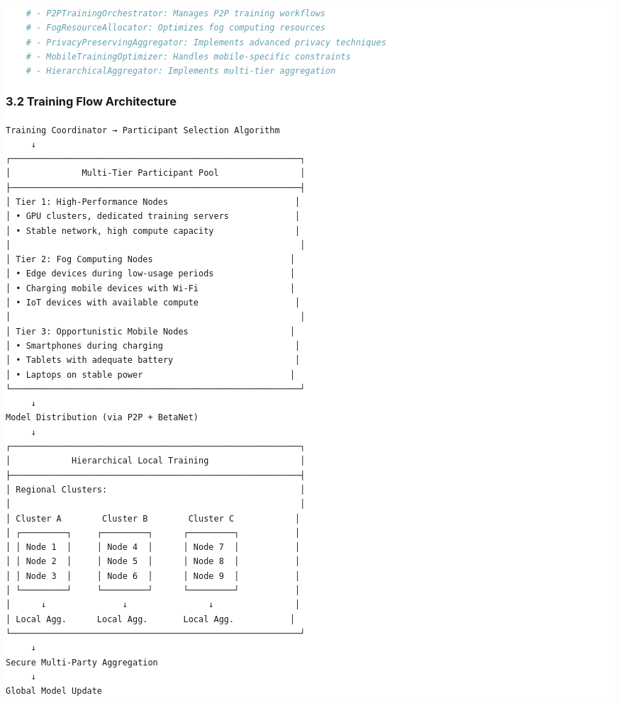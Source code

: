 ```python
    # - P2PTrainingOrchestrator: Manages P2P training workflows
    # - FogResourceAllocator: Optimizes fog computing resources
    # - PrivacyPreservingAggregator: Implements advanced privacy techniques
    # - MobileTrainingOptimizer: Handles mobile-specific constraints
    # - HierarchicalAggregator: Implements multi-tier aggregation
```

### 3.2 Training Flow Architecture

```
Training Coordinator → Participant Selection Algorithm
     ↓
┌─────────────────────────────────────────────────────────┐
│              Multi-Tier Participant Pool                │
├─────────────────────────────────────────────────────────┤
│ Tier 1: High-Performance Nodes                         │
│ • GPU clusters, dedicated training servers             │
│ • Stable network, high compute capacity                │
│                                                         │
│ Tier 2: Fog Computing Nodes                           │
│ • Edge devices during low-usage periods               │
│ • Charging mobile devices with Wi-Fi                  │
│ • IoT devices with available compute                   │
│                                                         │
│ Tier 3: Opportunistic Mobile Nodes                    │
│ • Smartphones during charging                          │
│ • Tablets with adequate battery                        │
│ • Laptops on stable power                             │
└─────────────────────────────────────────────────────────┘
     ↓
Model Distribution (via P2P + BetaNet)
     ↓
┌─────────────────────────────────────────────────────────┐
│            Hierarchical Local Training                  │
├─────────────────────────────────────────────────────────┤
│ Regional Clusters:                                      │
│                                                         │
│ Cluster A        Cluster B        Cluster C            │
│ ┌─────────┐     ┌─────────┐      ┌─────────┐           │
│ │ Node 1  │     │ Node 4  │      │ Node 7  │           │
│ │ Node 2  │     │ Node 5  │      │ Node 8  │           │
│ │ Node 3  │     │ Node 6  │      │ Node 9  │           │
│ └─────────┘     └─────────┘      └─────────┘           │
│      ↓               ↓                ↓                │
│ Local Agg.      Local Agg.       Local Agg.           │
└─────────────────────────────────────────────────────────┘
     ↓
Secure Multi-Party Aggregation
     ↓
Global Model Update
```
